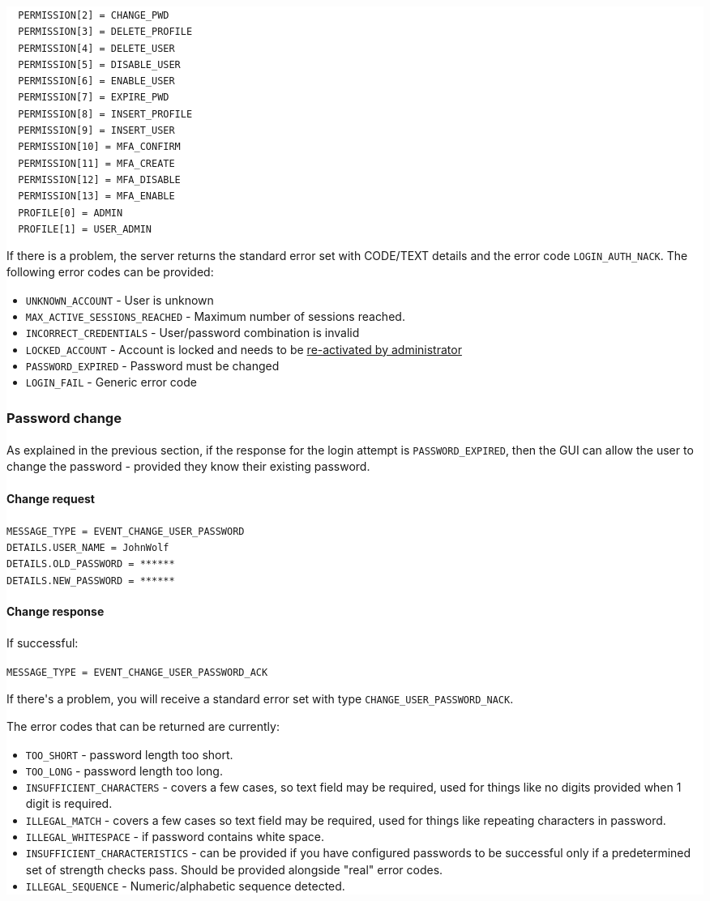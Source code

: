       PERMISSION[2] = CHANGE_PWD
      PERMISSION[3] = DELETE_PROFILE
      PERMISSION[4] = DELETE_USER
      PERMISSION[5] = DISABLE_USER
      PERMISSION[6] = ENABLE_USER
      PERMISSION[7] = EXPIRE_PWD
      PERMISSION[8] = INSERT_PROFILE
      PERMISSION[9] = INSERT_USER
      PERMISSION[10] = MFA_CONFIRM
      PERMISSION[11] = MFA_CREATE
      PERMISSION[12] = MFA_DISABLE
      PERMISSION[13] = MFA_ENABLE
      PROFILE[0] = ADMIN
      PROFILE[1] = USER_ADMIN

If there is a problem, the server returns the standard error set with CODE/TEXT details and the error code `LOGIN_AUTH_NACK`.  The following error codes can be provided:

- `UNKNOWN_ACCOUNT` - User is unknown
- `MAX_ACTIVE_SESSIONS_REACHED` - Maximum number of sessions reached.
- `INCORRECT_CREDENTIALS` - User/password combination is invalid
- `LOCKED_ACCOUNT` - Account is locked and needs to be [re-activated by administrator](#retry)
- `PASSWORD_EXPIRED` - Password must be changed
- `LOGIN_FAIL` - Generic error code

### Password change

As explained in the previous section, if the response for the login attempt is `PASSWORD_EXPIRED`, then the GUI can allow the user to change the password - provided they know their existing password.

#### Change request

    MESSAGE_TYPE = EVENT_CHANGE_USER_PASSWORD
    DETAILS.USER_NAME = JohnWolf
    DETAILS.OLD_PASSWORD = ******
    DETAILS.NEW_PASSWORD = ******

#### Change response
If successful:

    MESSAGE_TYPE = EVENT_CHANGE_USER_PASSWORD_ACK

If there's a problem, you will receive a standard error set with type `CHANGE_USER_PASSWORD_NACK`.  

The error codes that can be returned are currently:
- `TOO_SHORT` - password length too short.
- `TOO_LONG` - password length too long.
- `INSUFFICIENT_CHARACTERS` - covers a few cases, so text field may be required, used for things like no digits provided when 1 digit is required.
- `ILLEGAL_MATCH` - covers a few cases so text field may be required, used for things like repeating characters in password.
- `ILLEGAL_WHITESPACE` - if password contains white space.
- `INSUFFICIENT_CHARACTERISTICS` - can be provided if you have configured passwords to be successful only if a predetermined set of strength checks pass. Should be provided alongside "real" error codes.
- `ILLEGAL_SEQUENCE` - Numeric/alphabetic sequence detected.

